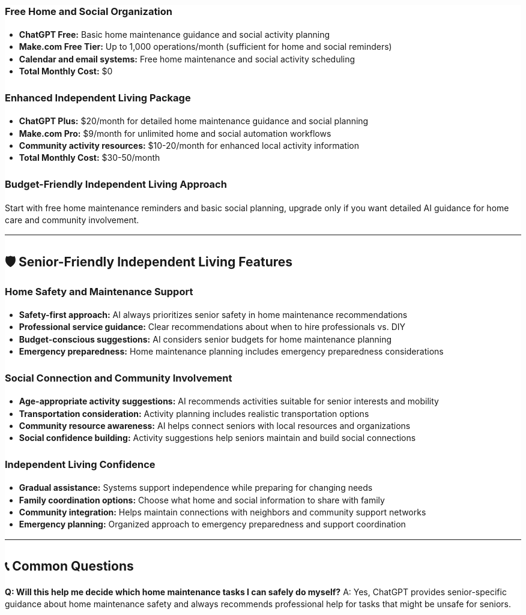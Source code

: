 ### Free Home and Social Organization
- **ChatGPT Free:** Basic home maintenance guidance and social activity planning
- **Make.com Free Tier:** Up to 1,000 operations/month (sufficient for home and social reminders)
- **Calendar and email systems:** Free home maintenance and social activity scheduling
- **Total Monthly Cost:** $0

### Enhanced Independent Living Package
- **ChatGPT Plus:** $20/month for detailed home maintenance guidance and social planning
- **Make.com Pro:** $9/month for unlimited home and social automation workflows
- **Community activity resources:** $10-20/month for enhanced local activity information
- **Total Monthly Cost:** $30-50/month

### Budget-Friendly Independent Living Approach
Start with free home maintenance reminders and basic social planning, upgrade only if you want detailed AI guidance for home care and community involvement.

---

## 🛡️ Senior-Friendly Independent Living Features

### Home Safety and Maintenance Support
- **Safety-first approach:** AI always prioritizes senior safety in home maintenance recommendations
- **Professional service guidance:** Clear recommendations about when to hire professionals vs. DIY
- **Budget-conscious suggestions:** AI considers senior budgets for home maintenance planning
- **Emergency preparedness:** Home maintenance planning includes emergency preparedness considerations

### Social Connection and Community Involvement
- **Age-appropriate activity suggestions:** AI recommends activities suitable for senior interests and mobility
- **Transportation consideration:** Activity planning includes realistic transportation options
- **Community resource awareness:** AI helps connect seniors with local resources and organizations
- **Social confidence building:** Activity suggestions help seniors maintain and build social connections

### Independent Living Confidence
- **Gradual assistance:** Systems support independence while preparing for changing needs
- **Family coordination options:** Choose what home and social information to share with family
- **Community integration:** Helps maintain connections with neighbors and community support networks
- **Emergency planning:** Organized approach to emergency preparedness and support coordination

---

## 📞 Common Questions

**Q: Will this help me decide which home maintenance tasks I can safely do myself?**
A: Yes, ChatGPT provides senior-specific guidance about home maintenance safety and always recommends professional help for tasks that might be unsafe for seniors.
